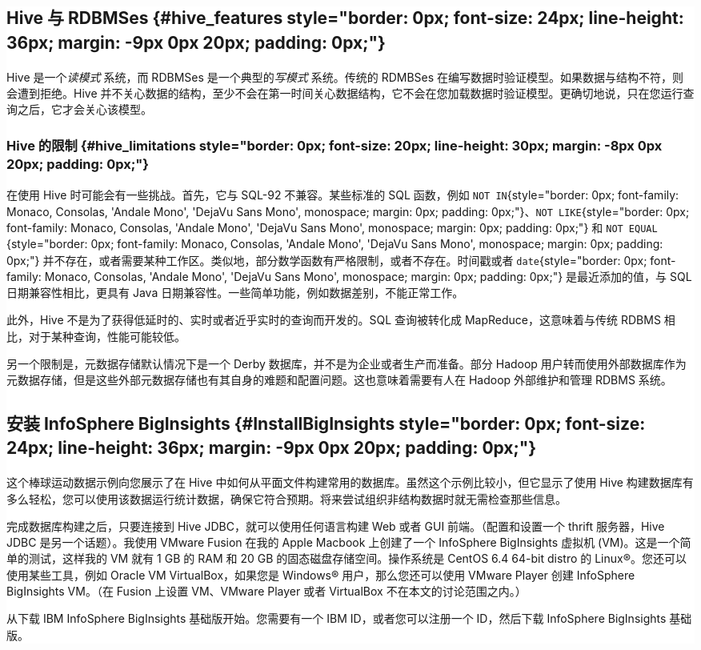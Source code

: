 Hive 与 RDBMSes {#hive_features style="border: 0px; font-size: 24px; line-height: 36px; margin: -9px 0px 20px; padding: 0px;"}
---------------

Hive 是一个*读模式* 系统，而 RDBMSes 是一个典型的*写模式* 系统。传统的
RDMBSes 在编写数据时验证模型。如果数据与结构不符，则会遭到拒绝。Hive
并不关心数据的结构，至少不会在第一时间关心数据结构，它不会在您加载数据时验证模型。更确切地说，只在您运行查询之后，它才会关心该模型。

### Hive 的限制 {#hive_limitations style="border: 0px; font-size: 20px; line-height: 30px; margin: -8px 0px 20px; padding: 0px;"}

在使用 Hive 时可能会有一些挑战。首先，它与 SQL-92 不兼容。某些标准的 SQL
函数，例如 `NOT IN`{style="border: 0px; font-family: Monaco, Consolas, 'Andale Mono', 'DejaVu Sans Mono', monospace; margin: 0px; padding: 0px;"}、`NOT LIKE`{style="border: 0px; font-family: Monaco, Consolas, 'Andale Mono', 'DejaVu Sans Mono', monospace; margin: 0px; padding: 0px;"} 和 `NOT EQUAL`{style="border: 0px; font-family: Monaco, Consolas, 'Andale Mono', 'DejaVu Sans Mono', monospace; margin: 0px; padding: 0px;"} 并不存在，或者需要某种工作区。类似地，部分数学函数有严格限制，或者不存在。时间戳或者 `date`{style="border: 0px; font-family: Monaco, Consolas, 'Andale Mono', 'DejaVu Sans Mono', monospace; margin: 0px; padding: 0px;"} 是最近添加的值，与
SQL 日期兼容性相比，更具有 Java
日期兼容性。一些简单功能，例如数据差别，不能正常工作。

此外，Hive 不是为了获得低延时的、实时或者近乎实时的查询而开发的。SQL
查询被转化成 MapReduce，这意味着与传统 RDBMS
相比，对于某种查询，性能可能较低。

另一个限制是，元数据存储默认情况下是一个 Derby
数据库，并不是为企业或者生产而准备。部分 Hadoop
用户转而使用外部数据库作为元数据存储，但是这些外部元数据存储也有其自身的难题和配置问题。这也意味着需要有人在
Hadoop 外部维护和管理 RDBMS 系统。

安装 InfoSphere BigInsights {#InstallBigInsights style="border: 0px; font-size: 24px; line-height: 36px; margin: -9px 0px 20px; padding: 0px;"}
---------------------------

这个棒球运动数据示例向您展示了在 Hive
中如何从平面文件构建常用的数据库。虽然这个示例比较小，但它显示了使用
Hive
构建数据库有多么轻松，您可以使用该数据运行统计数据，确保它符合预期。将来尝试组织非结构数据时就无需检查那些信息。

完成数据库构建之后，只要连接到 Hive JDBC，就可以使用任何语言构建 Web
或者 GUI 前端。（配置和设置一个 thrift 服务器，Hive JDBC
是另一个话题）。我使用 VMware Fusion 在我的 Apple Macbook 上创建了一个
InfoSphere BigInsights 虚拟机 (VM)。这是一个简单的测试，这样我的 VM 就有
1 GB 的 RAM 和 20 GB 的固态磁盘存储空间。操作系统是 CentOS 6.4 64-bit
distro 的 Linux®。您还可以使用某些工具，例如 Oracle VM
VirtualBox，如果您是 Windows® 用户，那么您还可以使用 VMware Player 创建
InfoSphere BigInsights VM。（在 Fusion 上设置 VM、VMware Player 或者
VirtualBox 不在本文的讨论范围之内。）

从下载 IBM InfoSphere BigInsights 基础版开始。您需要有一个 IBM
ID，或者您可以注册一个 ID，然后下载 InfoSphere BigInsights 基础版。

